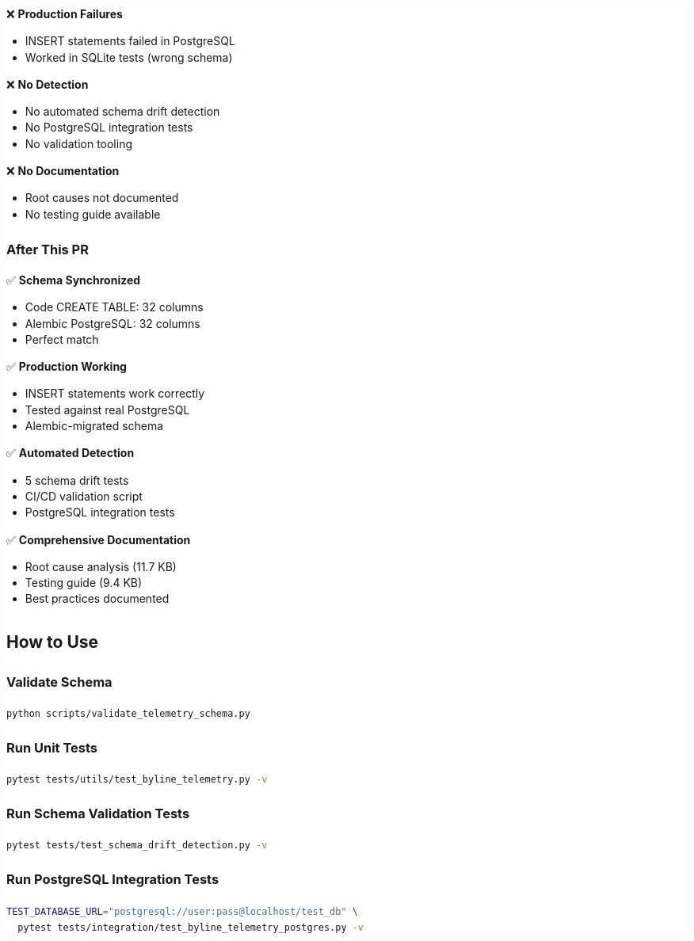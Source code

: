 ❌ **Production Failures**
- INSERT statements failed in PostgreSQL
- Worked in SQLite tests (wrong schema)

❌ **No Detection**
- No automated schema drift detection
- No PostgreSQL integration tests
- No validation tooling

❌ **No Documentation**
- Root causes not documented
- No testing guide available

### After This PR

✅ **Schema Synchronized**
- Code CREATE TABLE: 32 columns
- Alembic PostgreSQL: 32 columns
- Perfect match

✅ **Production Working**
- INSERT statements work correctly
- Tested against real PostgreSQL
- Alembic-migrated schema

✅ **Automated Detection**
- 5 schema drift tests
- CI/CD validation script
- PostgreSQL integration tests

✅ **Comprehensive Documentation**
- Root cause analysis (11.7 KB)
- Testing guide (9.4 KB)
- Best practices documented

## How to Use

### Validate Schema
```bash
python scripts/validate_telemetry_schema.py
```

### Run Unit Tests
```bash
pytest tests/utils/test_byline_telemetry.py -v
```

### Run Schema Validation Tests
```bash
pytest tests/test_schema_drift_detection.py -v
```

### Run PostgreSQL Integration Tests
```bash
TEST_DATABASE_URL="postgresql://user:pass@localhost/test_db" \
  pytest tests/integration/test_byline_telemetry_postgres.py -v
```
